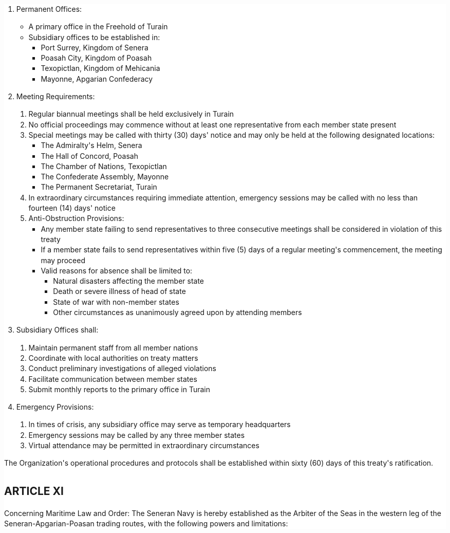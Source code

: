 1. Permanent Offices:

   - A primary office in the Freehold of Turain
   - Subsidiary offices to be established in:
     - Port Surrey, Kingdom of Senera
     - Poasah City, Kingdom of Poasah
     - Texopictlan, Kingdom of Mehicania
     - Mayonne, Apgarian Confederacy

2. Meeting Requirements:

   1. Regular biannual meetings shall be held exclusively in Turain
   2. No official proceedings may commence without at least one representative
      from each member state present
   3. Special meetings may be called with thirty (30) days' notice and may only
      be held at the following designated locations:
      - The Admiralty's Helm, Senera
      - The Hall of Concord, Poasah
      - The Chamber of Nations, Texopictlan
      - The Confederate Assembly, Mayonne
      - The Permanent Secretariat, Turain
   4. In extraordinary circumstances requiring immediate attention, emergency
      sessions may be called with no less than fourteen (14) days' notice
   5. Anti-Obstruction Provisions:
      - Any member state failing to send representatives to three consecutive
        meetings shall be considered in violation of this treaty
      - If a member state fails to send representatives within five (5) days of
        a regular meeting's commencement, the meeting may proceed
      - Valid reasons for absence shall be limited to:
        - Natural disasters affecting the member state
        - Death or severe illness of head of state
        - State of war with non-member states
        - Other circumstances as unanimously agreed upon by attending members

3. Subsidiary Offices shall:

   1. Maintain permanent staff from all member nations
   2. Coordinate with local authorities on treaty matters
   3. Conduct preliminary investigations of alleged violations
   4. Facilitate communication between member states
   5. Submit monthly reports to the primary office in Turain

4. Emergency Provisions:
   1. In times of crisis, any subsidiary office may serve as temporary
      headquarters
   2. Emergency sessions may be called by any three member states
   3. Virtual attendance may be permitted in extraordinary circumstances

The Organization's operational procedures and protocols shall be established
within sixty (60) days of this treaty's ratification.

## ARTICLE XI

Concerning Maritime Law and Order: The Seneran Navy is hereby established as the
Arbiter of the Seas in the western leg of the Seneran-Apgarian-Poasan trading
routes, with the following powers and limitations:
